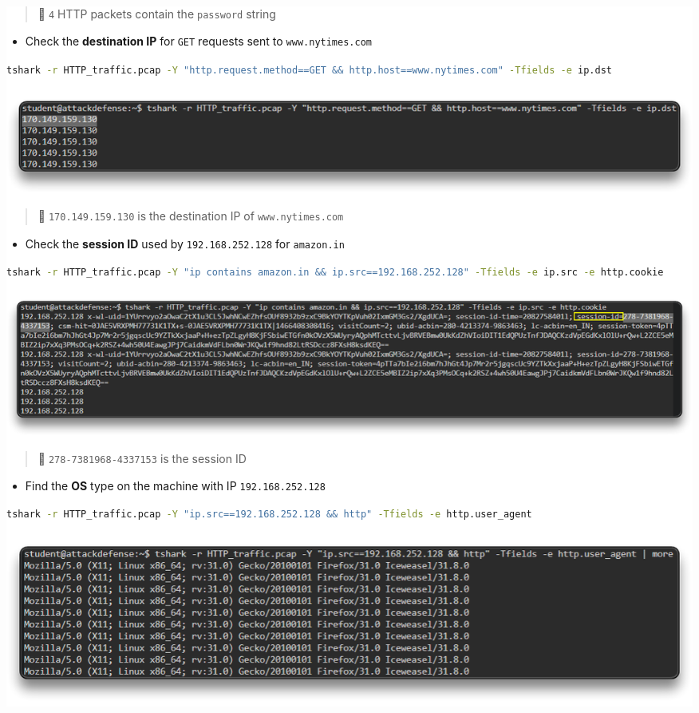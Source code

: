 > 📌 `4` HTTP packets contain the `password` string

- Check the **destination IP** for `GET` requests sent to `www.nytimes.com`

```bash
tshark -r HTTP_traffic.pcap -Y "http.request.method==GET && http.host==www.nytimes.com" -Tfields -e ip.dst
```

![tshark -r HTTP_traffic.pcap -Y "http.request.method==GET && http.host==www.nytimes.com" -Tfields -e ip.dst](assets/image-20230324121036977.png)

> 📌 `170.149.159.130` is the destination IP of `www.nytimes.com`

- Check the **session ID** used by `192.168.252.128` for `amazon.in`

```bash
tshark -r HTTP_traffic.pcap -Y "ip contains amazon.in && ip.src==192.168.252.128" -Tfields -e ip.src -e http.cookie
```

![tshark -r HTTP_traffic.pcap -Y "ip contains amazon.in && ip.src==192.168.252.128" -Tfields -e ip.src -e http.cookie](assets/image-20230324121407664.png)

> 📌 `278-7381968-4337153` is the session ID

- Find the **OS** type on the machine with IP `192.168.252.128`

```bash
tshark -r HTTP_traffic.pcap -Y "ip.src==192.168.252.128 && http" -Tfields -e http.user_agent
```

![tshark -r HTTP_traffic.pcap -Y "ip.src==192.168.252.128 && http" -Tfields -e http.user_agent](assets/image-20230324121744533.png)
